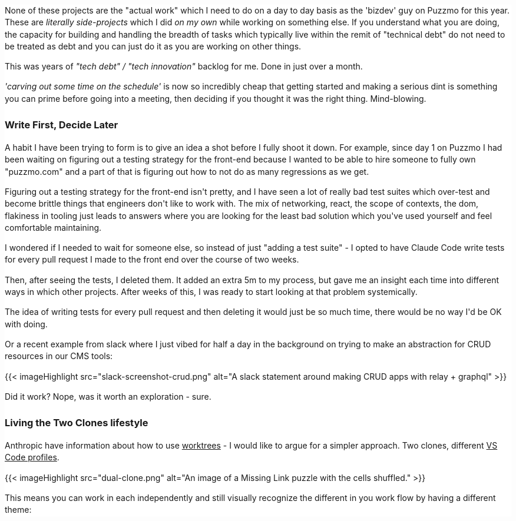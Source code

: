 None of these projects are the "actual work" which I need to do on a day to day basis as the 'bizdev' guy on Puzzmo for this year. These are _literally side-projects_ which I did _on my own_ while working on something else. If you understand what you are doing, the capacity for building and handling the breadth of tasks which typically live within the remit of "technical debt" do not need to be treated as debt and you can just do it as you are working on other things.

This was years of _"tech debt" / "tech innovation"_ backlog for me. Done in just over a month.

_'carving out some time on the schedule'_ is now so incredibly cheap that getting started and making a serious dint is something you can prime before going into a meeting, then deciding if you thought it was the right thing. Mind-blowing.

### Write First, Decide Later

A habit I have been trying to form is to give an idea a shot before I fully shoot it down. For example, since day 1 on Puzzmo I had been waiting on figuring out a testing strategy for the front-end because I wanted to be able to hire someone to fully own "puzzmo.com" and a part of that is figuring out how to not do as many regressions as we get.

Figuring out a testing strategy for the front-end isn't pretty, and I have seen a lot of really bad test suites which over-test and become brittle things that engineers don't like to work with. The mix of networking, react, the scope of contexts, the dom, flakiness in tooling just leads to answers where you are looking for the least bad solution which you've used yourself and feel comfortable maintaining.

I wondered if I needed to wait for someone else, so instead of just "adding a test suite" - I opted to have Claude Code write tests for every pull request I made to the front end over the course of two weeks.

Then, after seeing the tests, I deleted them. It added an extra 5m to my process, but gave me an insight each time into different ways in which other projects. After weeks of this, I was ready to start looking at that problem systemically.

The idea of writing tests for every pull request and then deleting it would just be so much time, there would be no way I'd be OK with doing.

Or a recent example from slack where I just vibed for half a day in the background on trying to make an abstraction for CRUD resources in our CMS tools:

{{< imageHighlight src="slack-screenshot-crud.png" alt="A slack statement around making CRUD apps with relay + graphql"  >}}

Did it work? Nope, was it worth an exploration - sure.

### Living the Two Clones lifestyle

Anthropic have information about how to use [worktrees](https://docs.anthropic.com/en/docs/claude-code/common-workflows#run-parallel-claude-code-sessions-with-git-worktrees) - I would like to argue for a simpler approach. Two clones, different [VS Code profiles](https://code.visualstudio.com/docs/configure/profiles).

{{< imageHighlight src="dual-clone.png" alt="An image of a Missing Link puzzle with the cells shuffled."  >}}

This means you can work in each independently and still visually recognize the different in you work flow by having a different theme:
